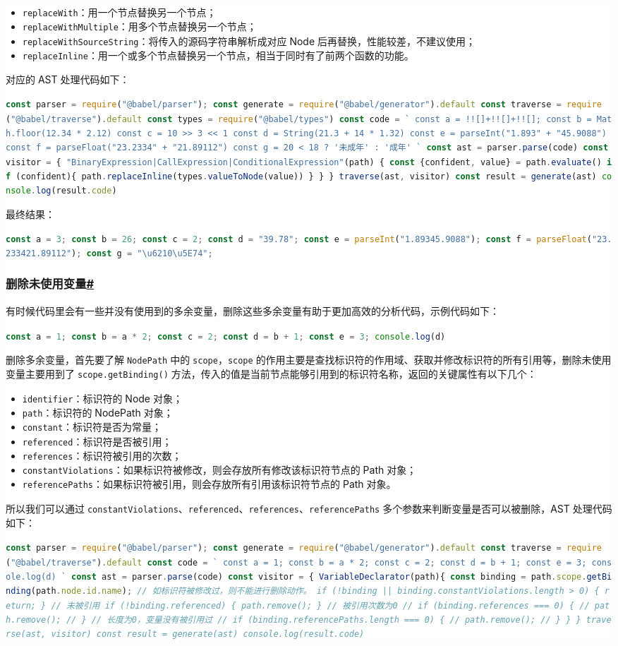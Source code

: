 -   `replaceWith`：用一个节点替换另一个节点；
-   `replaceWithMultiple`：用多个节点替换另一个节点；
-   `replaceWithSourceString`：将传入的源码字符串解析成对应 Node 后再替换，性能较差，不建议使用；
-   `replaceInline`：用一个或多个节点替换另一个节点，相当于同时有了前两个函数的功能。

对应的 AST 处理代码如下：

```javascript
const parser = require("@babel/parser"); const generate = require("@babel/generator").default const traverse = require("@babel/traverse").default const types = require("@babel/types") const code = ` const a = !![]+!![]+!![]; const b = Math.floor(12.34 * 2.12) const c = 10 >> 3 << 1 const d = String(21.3 + 14 * 1.32) const e = parseInt("1.893" + "45.9088") const f = parseFloat("23.2334" + "21.89112") const g = 20 < 18 ? '未成年' : '成年' ` const ast = parser.parse(code) const visitor = { "BinaryExpression|CallExpression|ConditionalExpression"(path) { const {confident, value} = path.evaluate() if (confident){ path.replaceInline(types.valueToNode(value)) } } } traverse(ast, visitor) const result = generate(ast) console.log(result.code)
```

最终结果：

```javascript
const a = 3; const b = 26; const c = 2; const d = "39.78"; const e = parseInt("1.89345.9088"); const f = parseFloat("23.233421.89112"); const g = "\u6210\u5E74";
```

### 删除未使用变量[#](https://www.cnblogs.com/ikdl/p/16228740.html#%E5%88%A0%E9%99%A4%E6%9C%AA%E4%BD%BF%E7%94%A8%E5%8F%98%E9%87%8F)

有时候代码里会有一些并没有使用到的多余变量，删除这些多余变量有助于更加高效的分析代码，示例代码如下：

```javascript
const a = 1; const b = a * 2; const c = 2; const d = b + 1; const e = 3; console.log(d)
```

删除多余变量，首先要了解 `NodePath` 中的 `scope`，`scope` 的作用主要是查找标识符的作用域、获取并修改标识符的所有引用等，删除未使用变量主要用到了 `scope.getBinding()` 方法，传入的值是当前节点能够引用到的标识符名称，返回的关键属性有以下几个：

-   `identifier`：标识符的 Node 对象；
-   `path`：标识符的 NodePath 对象；
-   `constant`：标识符是否为常量；
-   `referenced`：标识符是否被引用；
-   `references`：标识符被引用的次数；
-   `constantViolations`：如果标识符被修改，则会存放所有修改该标识符节点的 Path 对象；
-   `referencePaths`：如果标识符被引用，则会存放所有引用该标识符节点的 Path 对象。

所以我们可以通过 `constantViolations`、`referenced`、`references`、`referencePaths` 多个参数来判断变量是否可以被删除，AST 处理代码如下：

```javascript
const parser = require("@babel/parser"); const generate = require("@babel/generator").default const traverse = require("@babel/traverse").default const code = ` const a = 1; const b = a * 2; const c = 2; const d = b + 1; const e = 3; console.log(d) ` const ast = parser.parse(code) const visitor = { VariableDeclarator(path){ const binding = path.scope.getBinding(path.node.id.name); // 如标识符被修改过，则不能进行删除动作。 if (!binding || binding.constantViolations.length > 0) { return; } // 未被引用 if (!binding.referenced) { path.remove(); } // 被引用次数为0 // if (binding.references === 0) { // path.remove(); // } // 长度为0，变量没有被引用过 // if (binding.referencePaths.length === 0) { // path.remove(); // } } } traverse(ast, visitor) const result = generate(ast) console.log(result.code)
```

